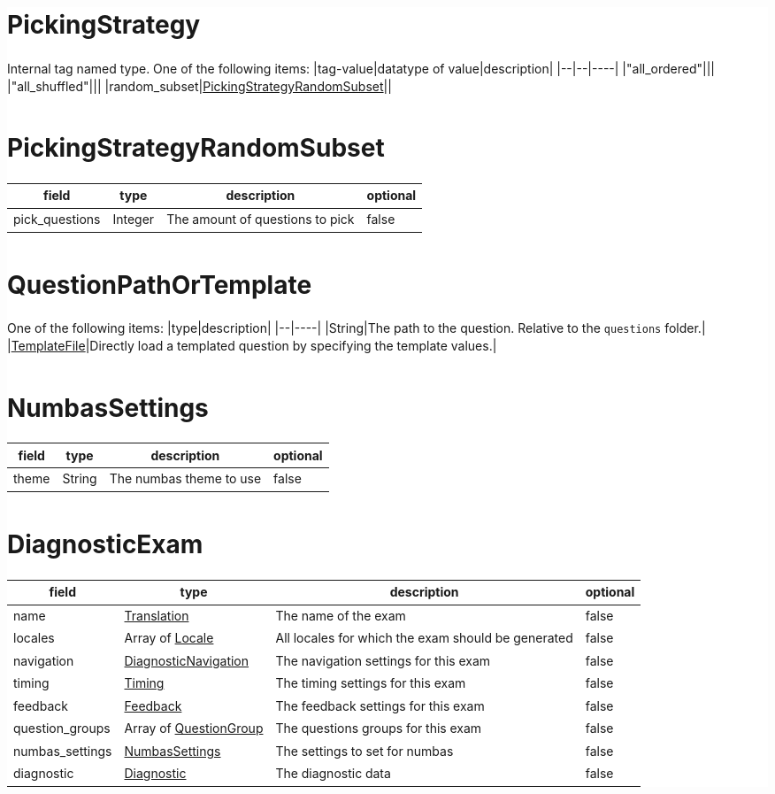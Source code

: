 # PickingStrategy
Internal tag named type.
One of the following items:
|tag-value|datatype of value|description|
|--|--|----|
|"all_ordered"|||
|"all_shuffled"|||
|random_subset|[PickingStrategyRandomSubset](#PickingStrategyRandomSubset)||

# PickingStrategyRandomSubset
|field|type|description|optional|
|--|--|----|-|
|pick_questions|Integer|The amount of questions to pick|false|

# QuestionPathOrTemplate
One of the following items:
|type|description|
|--|----|
|String|The path to the question. Relative to the `questions` folder.|
|[TemplateFile](#TemplateFile)|Directly load a templated question by specifying the template values.|


# NumbasSettings
|field|type|description|optional|
|--|--|----|-|
|theme|String|The numbas theme to use|false|

# DiagnosticExam
|field|type|description|optional|
|--|--|----|-|
|name|[Translation](#Translation)|The name of the exam|false|
|locales|Array of [Locale](#Locale)|All locales for which the exam should be generated|false|
|navigation|[DiagnosticNavigation](#DiagnosticNavigation)|The navigation settings for this exam|false|
|timing|[Timing](#Timing)|The timing settings for this exam|false|
|feedback|[Feedback](#Feedback)|The feedback settings for this exam|false|
|question_groups|Array of [QuestionGroup](#QuestionGroup)|The questions groups for this exam|false|
|numbas_settings|[NumbasSettings](#NumbasSettings)|The settings to set for numbas|false|
|diagnostic|[Diagnostic](#Diagnostic)|The diagnostic data|false|
